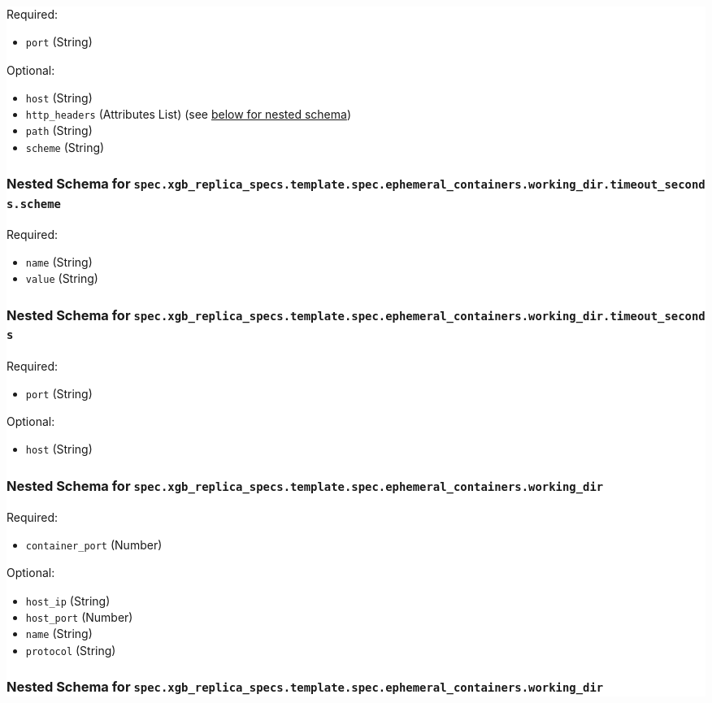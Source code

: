 Required:

- `port` (String)

Optional:

- `host` (String)
- `http_headers` (Attributes List) (see [below for nested schema](#nestedatt--spec--xgb_replica_specs--template--spec--ephemeral_containers--working_dir--timeout_seconds--http_headers))
- `path` (String)
- `scheme` (String)

<a id="nestedatt--spec--xgb_replica_specs--template--spec--ephemeral_containers--working_dir--timeout_seconds--http_headers"></a>
### Nested Schema for `spec.xgb_replica_specs.template.spec.ephemeral_containers.working_dir.timeout_seconds.scheme`

Required:

- `name` (String)
- `value` (String)



<a id="nestedatt--spec--xgb_replica_specs--template--spec--ephemeral_containers--working_dir--tcp_socket"></a>
### Nested Schema for `spec.xgb_replica_specs.template.spec.ephemeral_containers.working_dir.timeout_seconds`

Required:

- `port` (String)

Optional:

- `host` (String)



<a id="nestedatt--spec--xgb_replica_specs--template--spec--ephemeral_containers--ports"></a>
### Nested Schema for `spec.xgb_replica_specs.template.spec.ephemeral_containers.working_dir`

Required:

- `container_port` (Number)

Optional:

- `host_ip` (String)
- `host_port` (Number)
- `name` (String)
- `protocol` (String)


<a id="nestedatt--spec--xgb_replica_specs--template--spec--ephemeral_containers--readiness_probe"></a>
### Nested Schema for `spec.xgb_replica_specs.template.spec.ephemeral_containers.working_dir`
